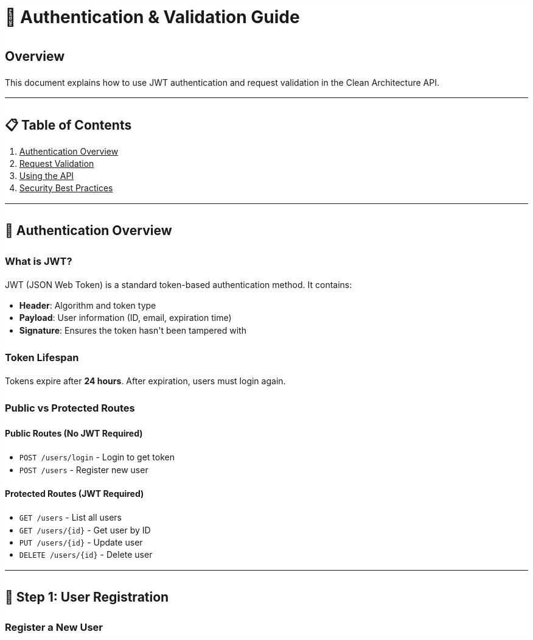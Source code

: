 # 🔐 Authentication & Validation Guide

## Overview

This document explains how to use JWT authentication and request validation in the Clean Architecture API.

---

## 📋 Table of Contents

1. [Authentication Overview](#authentication-overview)
2. [Request Validation](#request-validation)
3. [Using the API](#using-the-api)
4. [Security Best Practices](#security-best-practices)

---

## 🔐 Authentication Overview

### What is JWT?

JWT (JSON Web Token) is a standard token-based authentication method. It contains:
- **Header**: Algorithm and token type
- **Payload**: User information (ID, email, expiration time)
- **Signature**: Ensures the token hasn't been tampered with

### Token Lifespan

Tokens expire after **24 hours**. After expiration, users must login again.

### Public vs Protected Routes

#### Public Routes (No JWT Required)
- `POST /users/login` - Login to get token
- `POST /users` - Register new user

#### Protected Routes (JWT Required)
- `GET /users` - List all users
- `GET /users/{id}` - Get user by ID
- `PUT /users/{id}` - Update user
- `DELETE /users/{id}` - Delete user

---

## 🔑 Step 1: User Registration

### Register a New User
